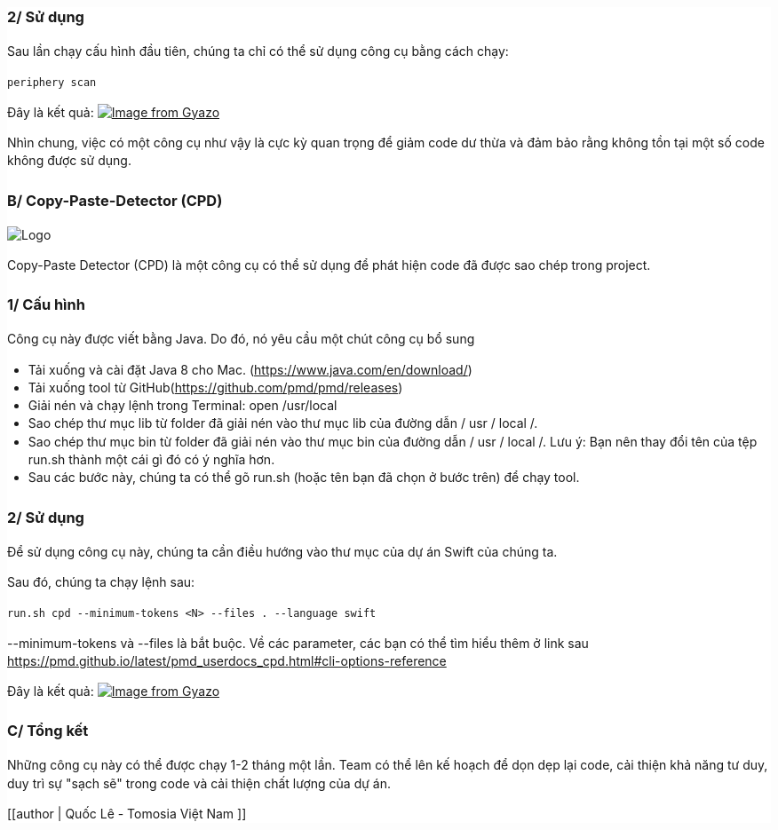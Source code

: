 ### 2/ Sử dụng
Sau lần chạy cấu hình đầu tiên, chúng ta chỉ có thể sử dụng công cụ bằng cách chạy:
```
periphery scan
```

Đây là kết quả:
<a href="https://gyazo.com/ef5f3d8370095667d954ea5421ea89d2"><img src="https://i.gyazo.com/ef5f3d8370095667d954ea5421ea89d2.jpg" alt="Image from Gyazo" width="1363"/></a>

Nhìn chung, việc có một công cụ như vậy là cực kỳ quan trọng để giảm code dư thừa và đảm bảo rằng  không tồn tại một số code không được sử dụng.


### B/ Copy-Paste-Detector (CPD)
<img alt="Logo" class="uu vi t u v iv aj c" width="360" height="264" src="https://miro.medium.com/max/720/1*jELaHRZ6bUher88yYr_Mvw.png" srcset="https://miro.medium.com/max/552/1*jELaHRZ6bUher88yYr_Mvw.png 276w, https://miro.medium.com/max/720/1*jELaHRZ6bUher88yYr_Mvw.png 360w" sizes="360px">

Copy-Paste Detector (CPD) là một công cụ có thể sử dụng để phát hiện code đã được sao chép trong project. 
### 1/ Cấu hình
Công cụ này được viết bằng Java. Do đó, nó yêu cầu một chút công cụ bổ sung
- Tải xuống và cài đặt Java 8 cho Mac. (https://www.java.com/en/download/)
- Tải xuống tool từ GitHub(https://github.com/pmd/pmd/releases)
- Giải nén và chạy lệnh trong Terminal:
open /usr/local
- Sao chép thư mục lib từ folder đã giải nén vào thư mục lib của đường dẫn / usr / local /.
- Sao chép thư mục bin từ folder đã giải nén vào thư mục bin của đường dẫn / usr / local /. Lưu ý: Bạn nên thay đổi tên của tệp run.sh thành một cái gì đó có ý nghĩa hơn.
-  Sau các bước này, chúng ta có thể gõ run.sh (hoặc tên bạn đã chọn ở bước trên) để chạy tool.
### 2/ Sử dụng
Để sử dụng công cụ này, chúng ta cần điều hướng vào thư mục của dự án Swift của chúng ta.

Sau đó, chúng ta chạy lệnh sau:
```
run.sh cpd --minimum-tokens <N> --files . --language swift
```
--minimum-tokens và --files là bắt buộc. 
Về các parameter, các bạn có thể tìm hiểu thêm ở link sau https://pmd.github.io/latest/pmd_userdocs_cpd.html#cli-options-reference

Đây là kết quả:
<a href="https://gyazo.com/b13eb1b44f6d665c3013f26d77c28eb7"><img src="https://i.gyazo.com/b13eb1b44f6d665c3013f26d77c28eb7.jpg" alt="Image from Gyazo" width="1307"/></a>
### C/ Tổng kết
Những công cụ này có thể được chạy 1-2 tháng một lần. Team có thể lên kế hoạch để dọn dẹp lại code, cải thiện khả năng tư duy, duy trì sự "sạch sẽ" trong code và cải thiện chất lượng của dự án.

[[author | Quốc Lê - Tomosia Việt Nam ]]
